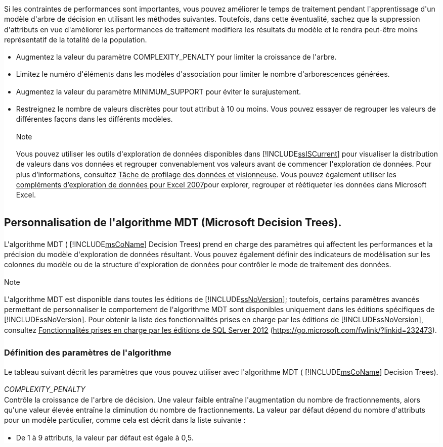  Si les contraintes de performances sont importantes, vous pouvez améliorer le temps de traitement pendant l'apprentissage d'un modèle d'arbre de décision en utilisant les méthodes suivantes. Toutefois, dans cette éventualité, sachez que la suppression d'attributs en vue d'améliorer les performances de traitement modifiera les résultats du modèle et le rendra peut-être moins représentatif de la totalité de la population.  
  
-   Augmentez la valeur du paramètre COMPLEXITY_PENALTY pour limiter la croissance de l'arbre.  
  
-   Limitez le numéro d'éléments dans les modèles d'association pour limiter le nombre d'arborescences générées.  
  
-   Augmentez la valeur du paramètre MINIMUM_SUPPORT pour éviter le surajustement.  
  
-   Restreignez le nombre de valeurs discrètes pour tout attribut à 10 ou moins. Vous pouvez essayer de regrouper les valeurs de différentes façons dans les différents modèles.  
  
    > [!NOTE]  
    >  Vous pouvez utiliser les outils d'exploration de données disponibles dans  [!INCLUDE[ssISCurrent](../../includes/ssiscurrent-md.md)] pour visualiser la distribution de valeurs dans vos données et regrouper convenablement vos valeurs avant de commencer l'exploration de données. Pour plus d’informations, consultez [Tâche de profilage des données et visionneuse](../../integration-services/control-flow/data-profiling-task-and-viewer.md). Vous pouvez également utiliser les [compléments d’exploration de données pour Excel 2007](https://www.microsoft.com/downloads/details.aspx?FamilyID=7C76E8DF-8674-4C3B-A99B-55B17F3C4C51)pour explorer, regrouper et réétiqueter les données dans Microsoft Excel.  
  
## <a name="customizing-the-decision-trees-algorithm"></a>Personnalisation de l'algorithme MDT (Microsoft Decision Trees).  
 L'algorithme MDT ( [!INCLUDE[msCoName](../../includes/msconame-md.md)] Decision Trees) prend en charge des paramètres qui affectent les performances et la précision du modèle d'exploration de données résultant. Vous pouvez également définir des indicateurs de modélisation sur les colonnes du modèle ou de la structure d'exploration de données pour contrôler le mode de traitement des données.  
  
> [!NOTE]  
>  L'algorithme MDT est disponible dans toutes les éditions de [!INCLUDE[ssNoVersion](../../includes/ssnoversion-md.md)]; toutefois, certains paramètres avancés permettant de personnaliser le comportement de l'algorithme MDT sont disponibles uniquement dans les éditions spécifiques de [!INCLUDE[ssNoVersion](../../includes/ssnoversion-md.md)]. Pour obtenir la liste des fonctionnalités prises en charge par les éditions de [!INCLUDE[ssNoVersion](../../includes/ssnoversion-md.md)], consultez [Fonctionnalités prises en charge par les éditions de SQL Server 2012](https://go.microsoft.com/fwlink/?linkid=232473) (https://go.microsoft.com/fwlink/?linkid=232473).  
  
### <a name="setting-algorithm-parameters"></a>Définition des paramètres de l'algorithme  
 Le tableau suivant décrit les paramètres que vous pouvez utiliser avec l'algorithme MDT ( [!INCLUDE[msCoName](../../includes/msconame-md.md)] Decision Trees).  
  
 *COMPLEXITY_PENALTY*  
 Contrôle la croissance de l'arbre de décision. Une valeur faible entraîne l'augmentation du nombre de fractionnements, alors qu'une valeur élevée entraîne la diminution du nombre de fractionnements. La valeur par défaut dépend du nombre d'attributs pour un modèle particulier, comme cela est décrit dans la liste suivante :  
  
-   De 1 à 9 attributs, la valeur par défaut est égale à 0,5.  
  